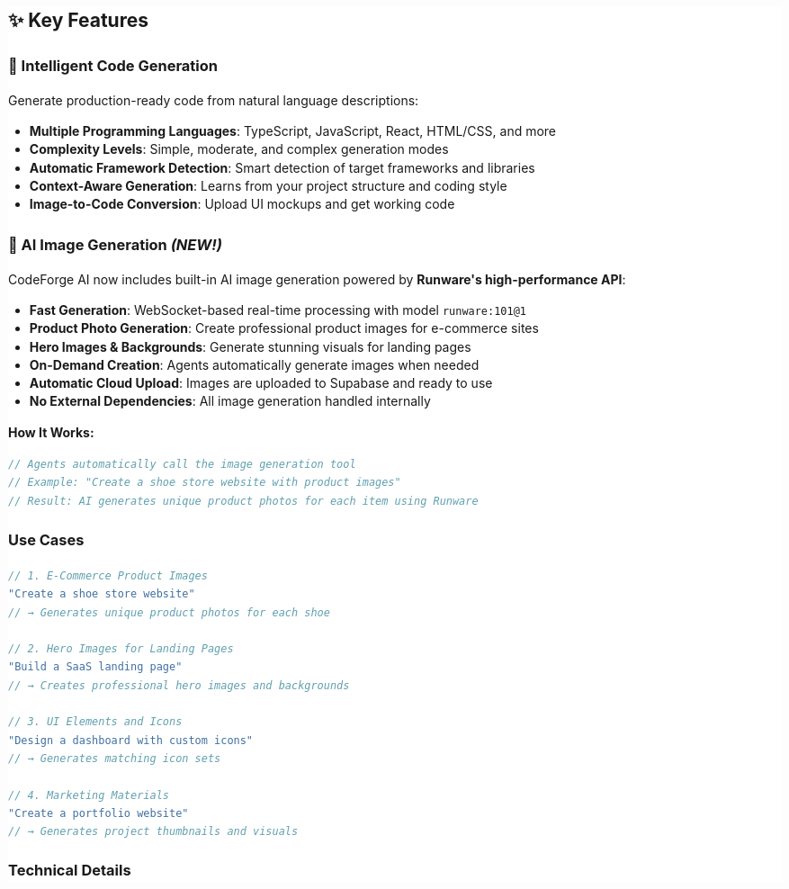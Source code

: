 
## ✨ Key Features

### 🧬 Intelligent Code Generation

Generate production-ready code from natural language descriptions:

- **Multiple Programming Languages**: TypeScript, JavaScript, React, HTML/CSS, and more
- **Complexity Levels**: Simple, moderate, and complex generation modes
- **Automatic Framework Detection**: Smart detection of target frameworks and libraries
- **Context-Aware Generation**: Learns from your project structure and coding style
- **Image-to-Code Conversion**: Upload UI mockups and get working code

### 🎨 AI Image Generation *(NEW!)*

CodeForge AI now includes built-in AI image generation powered by **Runware's high-performance API**:

- **Fast Generation**: WebSocket-based real-time processing with model `runware:101@1`
- **Product Photo Generation**: Create professional product images for e-commerce sites
- **Hero Images & Backgrounds**: Generate stunning visuals for landing pages
- **On-Demand Creation**: Agents automatically generate images when needed
- **Automatic Cloud Upload**: Images are uploaded to Supabase and ready to use
- **No External Dependencies**: All image generation handled internally

**How It Works:**
```typescript
// Agents automatically call the image generation tool
// Example: "Create a shoe store website with product images"
// Result: AI generates unique product photos for each item using Runware
```

### Use Cases

```typescript
// 1. E-Commerce Product Images
"Create a shoe store website"
// → Generates unique product photos for each shoe

// 2. Hero Images for Landing Pages
"Build a SaaS landing page"
// → Creates professional hero images and backgrounds

// 3. UI Elements and Icons
"Design a dashboard with custom icons"
// → Generates matching icon sets

// 4. Marketing Materials
"Create a portfolio website"
// → Generates project thumbnails and visuals
```

### Technical Details
